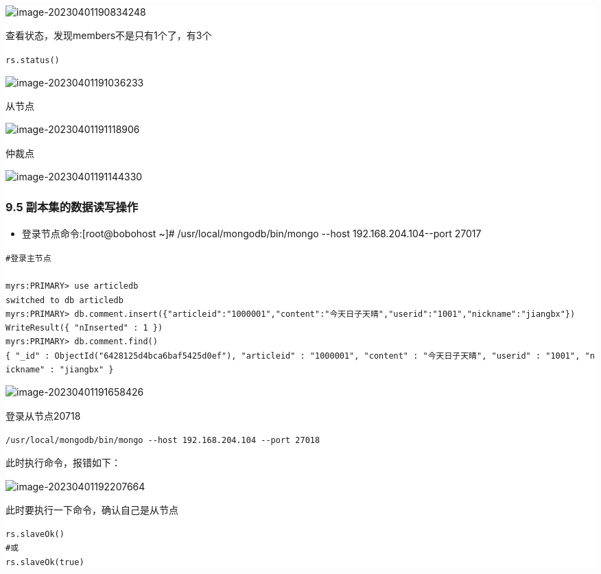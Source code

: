  ![image-20230401190834248](https://jiangteddy.oss-cn-shanghai.aliyuncs.com/img2/image-20230401190834248.png)

查看状态，发现members不是只有1个了，有3个

```
rs.status()
```

![image-20230401191036233](https://jiangteddy.oss-cn-shanghai.aliyuncs.com/img2/image-20230401191036233.png)

从节点

![image-20230401191118906](https://jiangteddy.oss-cn-shanghai.aliyuncs.com/img2/image-20230401191118906.png)

仲裁点

![image-20230401191144330](https://jiangteddy.oss-cn-shanghai.aliyuncs.com/img2/image-20230401191144330.png)



### 9.5  副本集的数据读写操作

- 登录节点命令:[root@bobohost ~]# /usr/local/mongodb/bin/mongo --host 192.168.204.104--port 27017

```
#登录主节点

myrs:PRIMARY> use articledb
switched to db articledb
myrs:PRIMARY> db.comment.insert({"articleid":"1000001","content":"今天日子天晴","userid":"1001","nickname":"jiangbx"})
WriteResult({ "nInserted" : 1 })
myrs:PRIMARY> db.comment.find()
{ "_id" : ObjectId("6428125d4bca6baf5425d0ef"), "articleid" : "1000001", "content" : "今天日子天晴", "userid" : "1001", "nickname" : "jiangbx" }

```

![image-20230401191658426](https://jiangteddy.oss-cn-shanghai.aliyuncs.com/img2/image-20230401191658426.png)

登录从节点20718

```
/usr/local/mongodb/bin/mongo --host 192.168.204.104 --port 27018
```

此时执行命令，报错如下：

![image-20230401192207664](https://jiangteddy.oss-cn-shanghai.aliyuncs.com/img2/image-20230401192207664.png)

此时要执行一下命令，确认自己是从节点

```
rs.slaveOk()
#或
rs.slaveOk(true)
```
